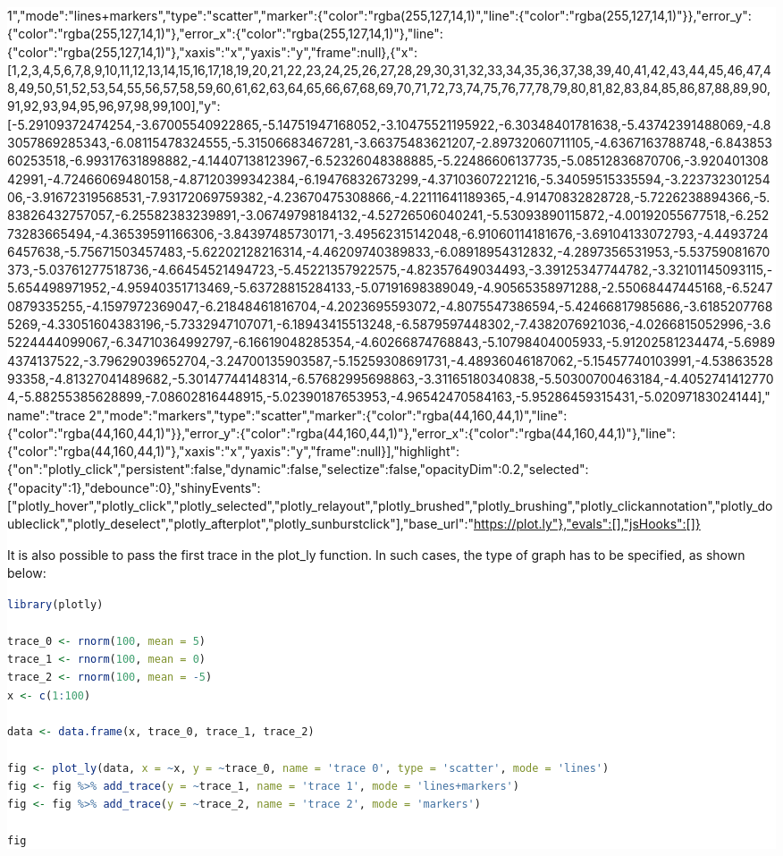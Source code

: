 1","mode":"lines+markers","type":"scatter","marker":{"color":"rgba(255,127,14,1)","line":{"color":"rgba(255,127,14,1)"}},"error_y":{"color":"rgba(255,127,14,1)"},"error_x":{"color":"rgba(255,127,14,1)"},"line":{"color":"rgba(255,127,14,1)"},"xaxis":"x","yaxis":"y","frame":null},{"x":[1,2,3,4,5,6,7,8,9,10,11,12,13,14,15,16,17,18,19,20,21,22,23,24,25,26,27,28,29,30,31,32,33,34,35,36,37,38,39,40,41,42,43,44,45,46,47,48,49,50,51,52,53,54,55,56,57,58,59,60,61,62,63,64,65,66,67,68,69,70,71,72,73,74,75,76,77,78,79,80,81,82,83,84,85,86,87,88,89,90,91,92,93,94,95,96,97,98,99,100],"y":[-5.29109372474254,-3.67005540922865,-5.14751947168052,-3.10475521195922,-6.30348401781638,-5.43742391488069,-4.83057869285343,-6.08115478324555,-5.31506683467281,-3.66375483621207,-2.89732060711105,-4.6367163788748,-6.84385360253518,-6.99317631898882,-4.14407138123967,-6.52326048388885,-5.22486606137735,-5.08512836870706,-3.92040130842991,-4.72466069480158,-4.87120399342384,-6.19476832673299,-4.37103607221216,-5.34059515335594,-3.22373230125406,-3.91672319568531,-7.93172069759382,-4.23670475308866,-4.22111641189365,-4.91470832828728,-5.7226238894366,-5.83826432757057,-6.25582383239891,-3.06749798184132,-4.52726506040241,-5.53093890115872,-4.00192055677518,-6.25273283665494,-4.36539591166306,-3.84397485730171,-3.49562315142048,-6.91060114181676,-3.69104133072793,-4.44937246457638,-5.75671503457483,-5.62202128216314,-4.46209740389833,-6.08918954312832,-4.2897356531953,-5.53759081670373,-5.03761277518736,-4.66454521494723,-5.45221357922575,-4.82357649034493,-3.39125347744782,-3.32101145093115,-5.654498971952,-4.95940351713469,-5.63728815284133,-5.07191698389049,-4.90565358971288,-2.55068447445168,-6.52470879335255,-4.1597972369047,-6.21848461816704,-4.2023695593072,-4.8075547386594,-5.42466817985686,-3.61852077685269,-4.33051604383196,-5.7332947107071,-6.18943415513248,-6.5879597448302,-7.4382076921036,-4.0266815052996,-3.65224444099067,-6.34710364992797,-6.16619048285354,-4.60266874768843,-5.10798404005933,-5.91202581234474,-5.69894374137522,-3.79629039652704,-3.24700135903587,-5.15259308691731,-4.48936046187062,-5.15457740103991,-4.5386352893358,-4.81327041489682,-5.30147744148314,-6.57682995698863,-3.31165180340838,-5.50300700463184,-4.40527414127704,-5.88255385628899,-7.08602816448915,-5.02390187653953,-4.96542470584163,-5.95286459315431,-5.02097183024144],"name":"trace 2","mode":"markers","type":"scatter","marker":{"color":"rgba(44,160,44,1)","line":{"color":"rgba(44,160,44,1)"}},"error_y":{"color":"rgba(44,160,44,1)"},"error_x":{"color":"rgba(44,160,44,1)"},"line":{"color":"rgba(44,160,44,1)"},"xaxis":"x","yaxis":"y","frame":null}],"highlight":{"on":"plotly_click","persistent":false,"dynamic":false,"selectize":false,"opacityDim":0.2,"selected":{"opacity":1},"debounce":0},"shinyEvents":["plotly_hover","plotly_click","plotly_selected","plotly_relayout","plotly_brushed","plotly_brushing","plotly_clickannotation","plotly_doubleclick","plotly_deselect","plotly_afterplot","plotly_sunburstclick"],"base_url":"https://plot.ly"},"evals":[],"jsHooks":[]}</script>

It is also possible to pass the first trace in the plot_ly function. In such cases, the type of graph has to be specified, as shown below:


```r
library(plotly)

trace_0 <- rnorm(100, mean = 5)
trace_1 <- rnorm(100, mean = 0)
trace_2 <- rnorm(100, mean = -5)
x <- c(1:100)

data <- data.frame(x, trace_0, trace_1, trace_2)

fig <- plot_ly(data, x = ~x, y = ~trace_0, name = 'trace 0', type = 'scatter', mode = 'lines')
fig <- fig %>% add_trace(y = ~trace_1, name = 'trace 1', mode = 'lines+markers')
fig <- fig %>% add_trace(y = ~trace_2, name = 'trace 2', mode = 'markers')

fig
```
